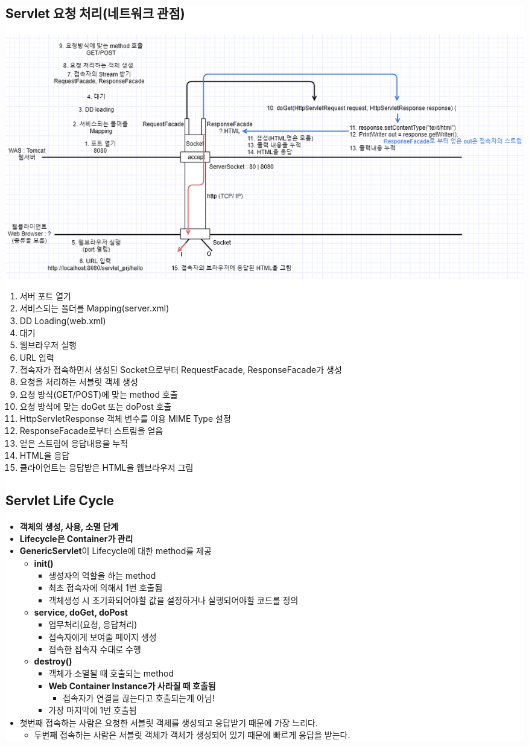 ## Servlet 요청 처리(네트워크 관점)

![02](https://github.com/younggeun0/younggeun0.github.io/blob/master/_posts/img/javaEe/02/02.png?raw=true)

1. 서버 포트 열기
2. 서비스되는 폴더를 Mapping(server.xml)
3. DD Loading(web.xml)
4. 대기
5. 웹브라우저 실행
6. URL 입력
7. 접속자가 접속하면서 생성된 Socket으로부터 RequestFacade, ResponseFacade가 생성
8. 요청을 처리하는 서블릿 객체 생성
9. 요청 방식(GET/POST)에 맞는 method 호출
10. 요청 방식에 맞는 doGet 또는 doPost 호출
11. HttpServletResponse 객체 변수를 이용 MIME Type 설정
12. ResponseFacade로부터 스트림을 얻음
13. 얻은 스트림에 응답내용을 누적
14. HTML을 응답
15. 클라이언트는 응답받은 HTML을 웹브라우저 그림

## Servlet Life Cycle

* **객체의 생성, 사용, 소멸 단계**
* **Lifecycle은 Container가 관리**
* **GenericServlet**이 Lifecycle에 대한 method를 제공
     * **init()**
          * 생성자의 역할을 하는 method
          * 최초 접속자에 의해서 1번 호출됨
          * 객체생성 시 초기화되어야할 값을 설정하거나 실행되어야할 코드를 정의
     * **service, doGet, doPost**
          * 업무처리(요청, 응답처리)
          * 접속자에게 보여줄 페이지 생성
          * 접속한 접속자 수대로 수행
     * **destroy()**
          * 객체가 소멸될 때 호출되는 method
          * **Web Container Instance가 사라질 때 호출됨**
               * 접속자가 연결을 끊는다고 호출되는게 아님!
          * 가장 마지막에 1번 호출됨
* 첫번째 접속하는 사람은 요청한 서블릿 객체를 생성되고 응답받기 때문에 가장 느리다.
     * 두번째 접속하는 사람은 서블릿 객체가 객체가 생성되어 있기 때문에 빠르게 응답을 받는다.
